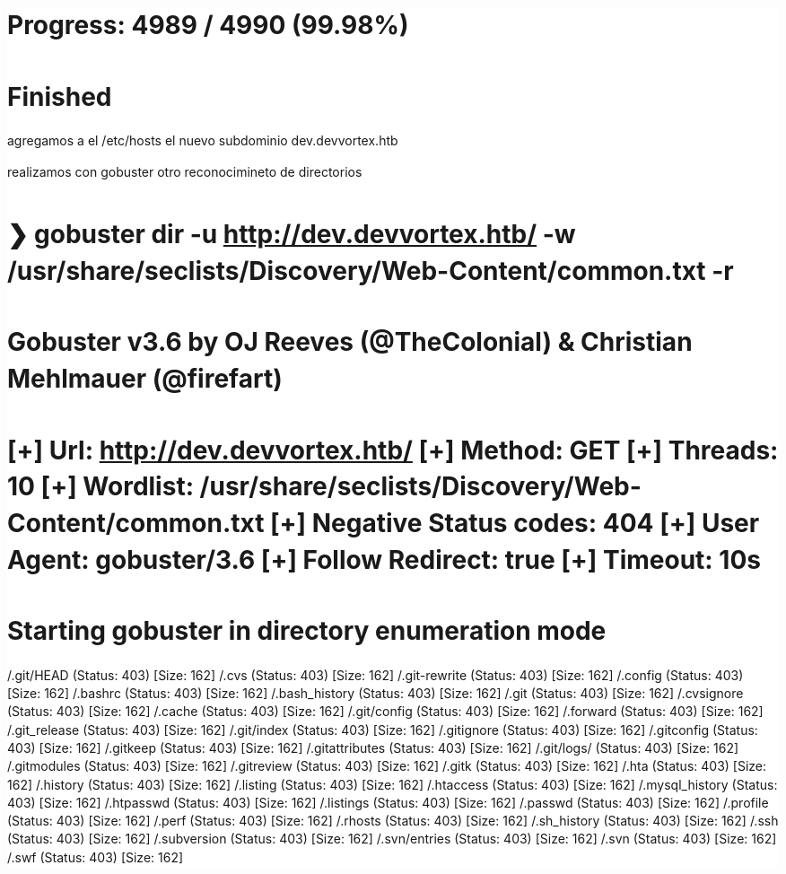 Progress: 4989 / 4990 (99.98%)
===============================================================
Finished
===============================================================


agregamos a el /etc/hosts el nuevo subdominio dev.devvortex.htb

realizamos con gobuster otro reconocimineto de directorios 

❯ gobuster dir -u http://dev.devvortex.htb/ -w /usr/share/seclists/Discovery/Web-Content/common.txt -r
===============================================================
Gobuster v3.6
by OJ Reeves (@TheColonial) & Christian Mehlmauer (@firefart)
===============================================================
[+] Url:                     http://dev.devvortex.htb/
[+] Method:                  GET
[+] Threads:                 10
[+] Wordlist:                /usr/share/seclists/Discovery/Web-Content/common.txt
[+] Negative Status codes:   404
[+] User Agent:              gobuster/3.6
[+] Follow Redirect:         true
[+] Timeout:                 10s
===============================================================
Starting gobuster in directory enumeration mode
===============================================================
/.git/HEAD            (Status: 403) [Size: 162]
/.cvs                 (Status: 403) [Size: 162]
/.git-rewrite         (Status: 403) [Size: 162]
/.config              (Status: 403) [Size: 162]
/.bashrc              (Status: 403) [Size: 162]
/.bash_history        (Status: 403) [Size: 162]
/.git                 (Status: 403) [Size: 162]
/.cvsignore           (Status: 403) [Size: 162]
/.cache               (Status: 403) [Size: 162]
/.git/config          (Status: 403) [Size: 162]
/.forward             (Status: 403) [Size: 162]
/.git_release         (Status: 403) [Size: 162]
/.git/index           (Status: 403) [Size: 162]
/.gitignore           (Status: 403) [Size: 162]
/.gitconfig           (Status: 403) [Size: 162]
/.gitkeep             (Status: 403) [Size: 162]
/.gitattributes       (Status: 403) [Size: 162]
/.git/logs/           (Status: 403) [Size: 162]
/.gitmodules          (Status: 403) [Size: 162]
/.gitreview           (Status: 403) [Size: 162]
/.gitk                (Status: 403) [Size: 162]
/.hta                 (Status: 403) [Size: 162]
/.history             (Status: 403) [Size: 162]
/.listing             (Status: 403) [Size: 162]
/.htaccess            (Status: 403) [Size: 162]
/.mysql_history       (Status: 403) [Size: 162]
/.htpasswd            (Status: 403) [Size: 162]
/.listings            (Status: 403) [Size: 162]
/.passwd              (Status: 403) [Size: 162]
/.profile             (Status: 403) [Size: 162]
/.perf                (Status: 403) [Size: 162]
/.rhosts              (Status: 403) [Size: 162]
/.sh_history          (Status: 403) [Size: 162]
/.ssh                 (Status: 403) [Size: 162]
/.subversion          (Status: 403) [Size: 162]
/.svn/entries         (Status: 403) [Size: 162]
/.svn                 (Status: 403) [Size: 162]
/.swf                 (Status: 403) [Size: 162]